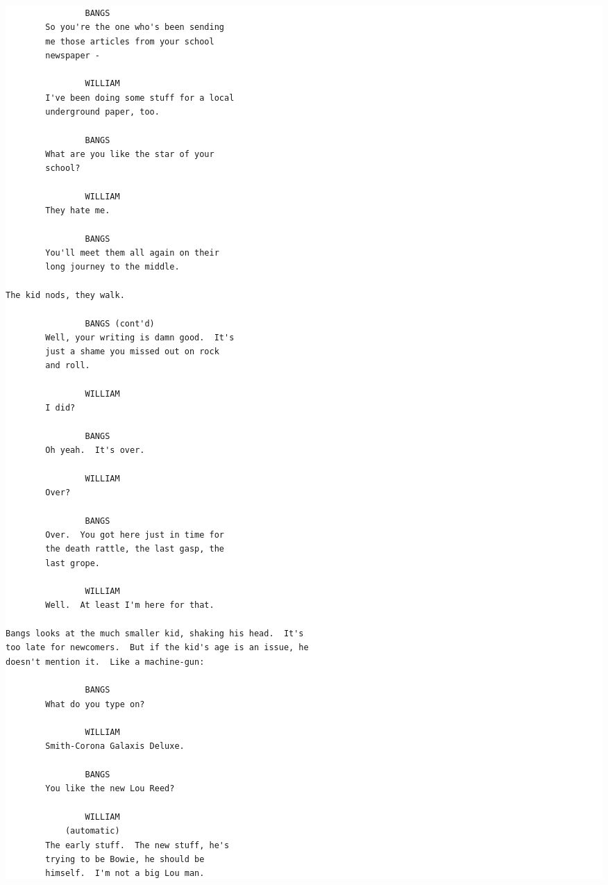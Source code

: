 					BANGS
			So you're the one who's been sending
			me those articles from your school
			newspaper -

					WILLIAM
			I've been doing some stuff for a local
			underground paper, too.

					BANGS
			What are you like the star of your
			school?

					WILLIAM
			They hate me.

					BANGS
			You'll meet them all again on their
			long journey to the middle.

	The kid nods, they walk.

					BANGS (cont'd)
			Well, your writing is damn good.  It's
			just a shame you missed out on rock
			and roll.

					WILLIAM
			I did?

					BANGS
			Oh yeah.  It's over.

					WILLIAM
			Over?

					BANGS
			Over.  You got here just in time for
			the death rattle, the last gasp, the
			last grope.

					WILLIAM
			Well.  At least I'm here for that.

	Bangs looks at the much smaller kid, shaking his head.  It's
	too late for newcomers.  But if the kid's age is an issue, he
	doesn't mention it.  Like a machine-gun:

					BANGS
			What do you type on?

					WILLIAM
			Smith-Corona Galaxis Deluxe.

					BANGS
			You like the new Lou Reed?

					WILLIAM
				(automatic)
			The early stuff.  The new stuff, he's
			trying to be Bowie, he should be
			himself.  I'm not a big Lou man.
